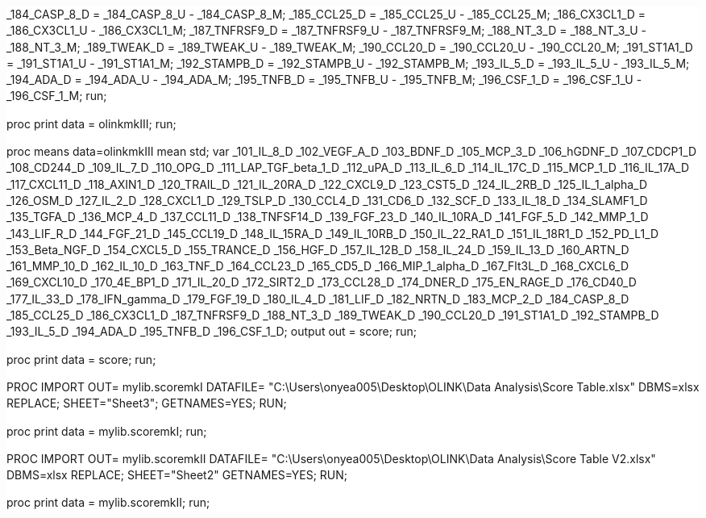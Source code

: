_184_CASP_8_D = _184_CASP_8_U - _184_CASP_8_M; 
_185_CCL25_D = _185_CCL25_U - _185_CCL25_M; 
_186_CX3CL1_D = _186_CX3CL1_U - _186_CX3CL1_M; 
_187_TNFRSF9_D = _187_TNFRSF9_U - _187_TNFRSF9_M; 
_188_NT_3_D = _188_NT_3_U - _188_NT_3_M; 
_189_TWEAK_D = _189_TWEAK_U - _189_TWEAK_M; 
_190_CCL20_D = _190_CCL20_U - _190_CCL20_M; 
_191_ST1A1_D = _191_ST1A1_U - _191_ST1A1_M; 
_192_STAMPB_D = _192_STAMPB_U - _192_STAMPB_M; 
_193_IL_5_D = _193_IL_5_U - _193_IL_5_M; 
_194_ADA_D = _194_ADA_U - _194_ADA_M; 
_195_TNFB_D = _195_TNFB_U - _195_TNFB_M; 
_196_CSF_1_D = _196_CSF_1_U - _196_CSF_1_M; 
run;

proc print data = olinkmkIII;
run;

proc means data=olinkmkIII mean std;
var _101_IL_8_D _102_VEGF_A_D _103_BDNF_D _105_MCP_3_D _106_hGDNF_D _107_CDCP1_D _108_CD244_D _109_IL_7_D _110_OPG_D _111_LAP_TGF_beta_1_D _112_uPA_D _113_IL_6_D _114_IL_17C_D _115_MCP_1_D _116_IL_17A_D _117_CXCL11_D _118_AXIN1_D _120_TRAIL_D _121_IL_20RA_D _122_CXCL9_D _123_CST5_D _124_IL_2RB_D _125_IL_1_alpha_D _126_OSM_D _127_IL_2_D _128_CXCL1_D _129_TSLP_D _130_CCL4_D _131_CD6_D _132_SCF_D _133_IL_18_D _134_SLAMF1_D _135_TGFA_D _136_MCP_4_D _137_CCL11_D _138_TNFSF14_D _139_FGF_23_D _140_IL_10RA_D _141_FGF_5_D _142_MMP_1_D _143_LIF_R_D _144_FGF_21_D _145_CCL19_D _148_IL_15RA_D _149_IL_10RB_D _150_IL_22_RA1_D _151_IL_18R1_D _152_PD_L1_D _153_Beta_NGF_D _154_CXCL5_D _155_TRANCE_D _156_HGF_D _157_IL_12B_D _158_IL_24_D _159_IL_13_D _160_ARTN_D _161_MMP_10_D _162_IL_10_D _163_TNF_D _164_CCL23_D _165_CD5_D _166_MIP_1_alpha_D _167_Flt3L_D _168_CXCL6_D _169_CXCL10_D _170_4E_BP1_D _171_IL_20_D _172_SIRT2_D _173_CCL28_D _174_DNER_D _175_EN_RAGE_D _176_CD40_D _177_IL_33_D _178_IFN_gamma_D _179_FGF_19_D _180_IL_4_D _181_LIF_D _182_NRTN_D _183_MCP_2_D _184_CASP_8_D _185_CCL25_D _186_CX3CL1_D _187_TNFRSF9_D _188_NT_3_D _189_TWEAK_D _190_CCL20_D _191_ST1A1_D _192_STAMPB_D _193_IL_5_D _194_ADA_D _195_TNFB_D _196_CSF_1_D;
output out = score;
run;

proc print data = score;
run; 

PROC IMPORT OUT= mylib.scoremkI DATAFILE= "C:\Users\onyea005\Desktop\OLINK\Data Analysis\Score Table.xlsx" DBMS=xlsx REPLACE;
     SHEET="Sheet3"; 
     GETNAMES=YES;
RUN;

proc print data = mylib.scoremkI;
run;

PROC IMPORT OUT= mylib.scoremkII DATAFILE= "C:\Users\onyea005\Desktop\OLINK\Data Analysis\Score Table V2.xlsx" DBMS=xlsx REPLACE;
SHEET="Sheet2"
GETNAMES=YES;
RUN;

proc print data = mylib.scoremkII;
run;
